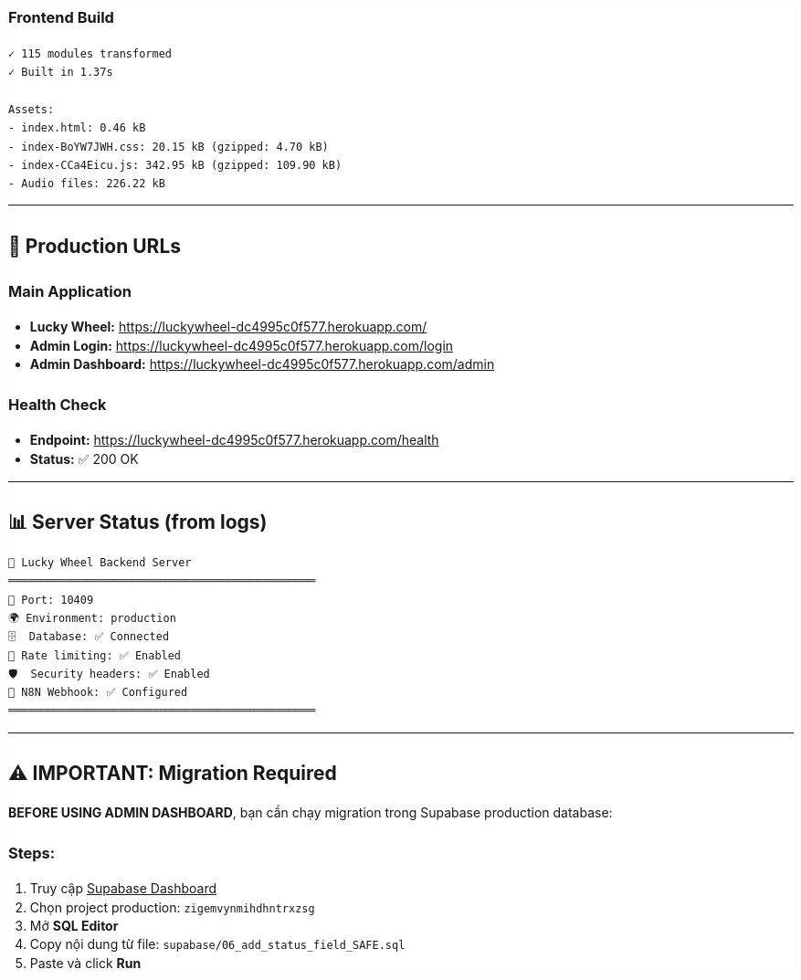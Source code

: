 ### Frontend Build
```
✓ 115 modules transformed
✓ Built in 1.37s

Assets:
- index.html: 0.46 kB
- index-BoYW7JWH.css: 20.15 kB (gzipped: 4.70 kB)
- index-CCa4Eicu.js: 342.95 kB (gzipped: 109.90 kB)
- Audio files: 226.22 kB
```

---

## 🔗 Production URLs

### Main Application
- **Lucky Wheel:** https://luckywheel-dc4995c0f577.herokuapp.com/
- **Admin Login:** https://luckywheel-dc4995c0f577.herokuapp.com/login
- **Admin Dashboard:** https://luckywheel-dc4995c0f577.herokuapp.com/admin

### Health Check
- **Endpoint:** https://luckywheel-dc4995c0f577.herokuapp.com/health
- **Status:** ✅ 200 OK

---

## 📊 Server Status (from logs)

```
🚀 Lucky Wheel Backend Server
═══════════════════════════════════════════════
📍 Port: 10409
🌍 Environment: production
🗄️  Database: ✅ Connected
🔐 Rate limiting: ✅ Enabled
🛡️  Security headers: ✅ Enabled
🔗 N8N Webhook: ✅ Configured
═══════════════════════════════════════════════
```

---

## ⚠️ IMPORTANT: Migration Required

**BEFORE USING ADMIN DASHBOARD**, bạn cần chạy migration trong Supabase production database:

### Steps:
1. Truy cập [Supabase Dashboard](https://app.supabase.com)
2. Chọn project production: `zigemvynmihdhntrxzsg`
3. Mở **SQL Editor**
4. Copy nội dung từ file: `supabase/06_add_status_field_SAFE.sql`
5. Paste và click **Run**
